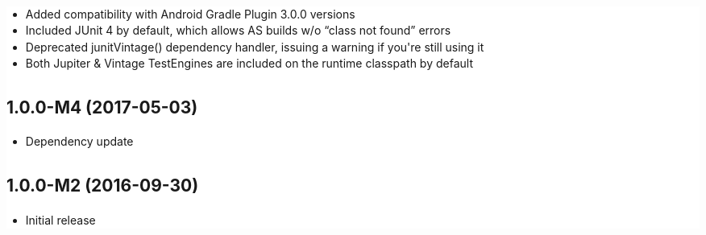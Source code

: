 - Added compatibility with Android Gradle Plugin 3.0.0 versions
- Included JUnit 4 by default, which allows AS builds w/o “class not found” errors
- Deprecated junitVintage() dependency handler, issuing a warning if you're still using it
- Both Jupiter & Vintage TestEngines are included on the runtime classpath by default

## 1.0.0-M4 (2017-05-03)

- Dependency update

## 1.0.0-M2 (2016-09-30)

- Initial release
